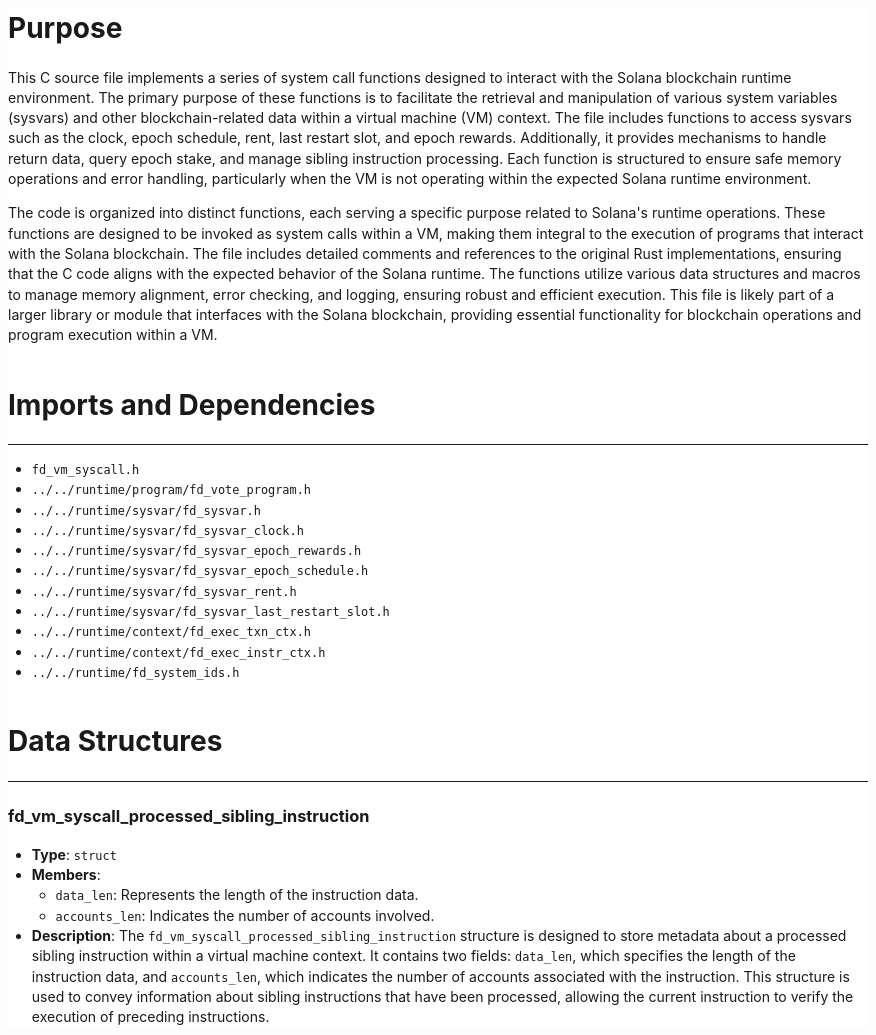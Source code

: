 # Purpose
This C source file implements a series of system call functions designed to interact with the Solana blockchain runtime environment. The primary purpose of these functions is to facilitate the retrieval and manipulation of various system variables (sysvars) and other blockchain-related data within a virtual machine (VM) context. The file includes functions to access sysvars such as the clock, epoch schedule, rent, last restart slot, and epoch rewards. Additionally, it provides mechanisms to handle return data, query epoch stake, and manage sibling instruction processing. Each function is structured to ensure safe memory operations and error handling, particularly when the VM is not operating within the expected Solana runtime environment.

The code is organized into distinct functions, each serving a specific purpose related to Solana's runtime operations. These functions are designed to be invoked as system calls within a VM, making them integral to the execution of programs that interact with the Solana blockchain. The file includes detailed comments and references to the original Rust implementations, ensuring that the C code aligns with the expected behavior of the Solana runtime. The functions utilize various data structures and macros to manage memory alignment, error checking, and logging, ensuring robust and efficient execution. This file is likely part of a larger library or module that interfaces with the Solana blockchain, providing essential functionality for blockchain operations and program execution within a VM.
# Imports and Dependencies

---
- `fd_vm_syscall.h`
- `../../runtime/program/fd_vote_program.h`
- `../../runtime/sysvar/fd_sysvar.h`
- `../../runtime/sysvar/fd_sysvar_clock.h`
- `../../runtime/sysvar/fd_sysvar_epoch_rewards.h`
- `../../runtime/sysvar/fd_sysvar_epoch_schedule.h`
- `../../runtime/sysvar/fd_sysvar_rent.h`
- `../../runtime/sysvar/fd_sysvar_last_restart_slot.h`
- `../../runtime/context/fd_exec_txn_ctx.h`
- `../../runtime/context/fd_exec_instr_ctx.h`
- `../../runtime/fd_system_ids.h`


# Data Structures

---
### fd\_vm\_syscall\_processed\_sibling\_instruction
- **Type**: `struct`
- **Members**:
    - `data_len`: Represents the length of the instruction data.
    - `accounts_len`: Indicates the number of accounts involved.
- **Description**: The `fd_vm_syscall_processed_sibling_instruction` structure is designed to store metadata about a processed sibling instruction within a virtual machine context. It contains two fields: `data_len`, which specifies the length of the instruction data, and `accounts_len`, which indicates the number of accounts associated with the instruction. This structure is used to convey information about sibling instructions that have been processed, allowing the current instruction to verify the execution of preceding instructions.
